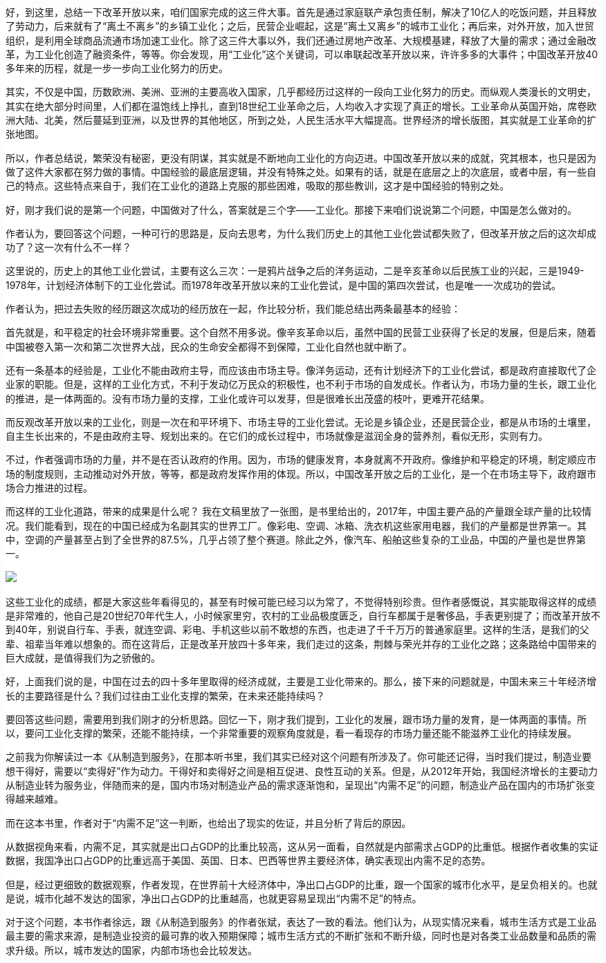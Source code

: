 好，到这里，总结一下改革开放以来，咱们国家完成的这三件大事。首先是通过家庭联产承包责任制，解决了10亿人的吃饭问题，并且释放了劳动力，后来就有了“离土不离乡”的乡镇工业化；之后，民营企业崛起，这是“离土又离乡”的城市工业化；再后来，对外开放，加入世贸组织，是利用全球商品流通市场加速工业化。除了这三件大事以外，我们还通过房地产改革、大规模基建，释放了大量的需求；通过金融改革，为工业化创造了融资条件，等等。你会发现，用“工业化”这个关键词，可以串联起改革开放以来，许许多多的大事件；中国改革开放40多年来的历程，就是一步一步向工业化努力的历史。

其实，不仅是中国，历数欧洲、美洲、亚洲的主要高收入国家，几乎都经历过这样的一段向工业化努力的历史。而纵观人类漫长的文明史，其实在绝大部分时间里，人们都在温饱线上挣扎，直到18世纪工业革命之后，人均收入才实现了真正的增长。工业革命从英国开始，席卷欧洲大陆、北美，然后蔓延到亚洲，以及世界的其他地区，所到之处，人民生活水平大幅提高。世界经济的增长版图，其实就是工业革命的扩张地图。

所以，作者总结说，繁荣没有秘密，更没有阴谋，其实就是不断地向工业化的方向迈进。中国改革开放以来的成就，究其根本，也只是因为做了这件大家都在努力做的事情。中国经验的最底层逻辑，并没有特殊之处。如果有的话，就是在底层之上的次底层，或者中层，有一些自己的特点。这些特点来自于，我们在工业化的道路上克服的那些困难，吸取的那些教训，这才是中国经验的特别之处。

好，刚才我们说的是第一个问题，中国做对了什么，答案就是三个字——工业化。那接下来咱们说说第二个问题，中国是怎么做对的。

作者认为，要回答这个问题，一种可行的思路是，反向去思考，为什么我们历史上的其他工业化尝试都失败了，但改革开放之后的这次却成功了？这一次有什么不一样？

这里说的，历史上的其他工业化尝试，主要有这么三次：一是鸦片战争之后的洋务运动，二是辛亥革命以后民族工业的兴起，三是1949-1978年，计划经济体制下的工业化尝试。而1978年改革开放以来的工业化尝试，是中国的第四次尝试，也是唯一一次成功的尝试。

作者认为，把过去失败的经历跟这次成功的经历放在一起，作比较分析，我们能总结出两条最基本的经验：

首先就是，和平稳定的社会环境非常重要。这个自然不用多说。像辛亥革命以后，虽然中国的民营工业获得了长足的发展，但是后来，随着中国被卷入第一次和第二次世界大战，民众的生命安全都得不到保障，工业化自然也就中断了。

还有一条基本的经验是，工业化不能由政府主导，而应该由市场主导。像洋务运动，还有计划经济下的工业化尝试，都是政府直接取代了企业家的职能。但是，这样的工业化方式，不利于发动亿万民众的积极性，也不利于市场的自发成长。作者认为，市场力量的生长，跟工业化的推进，是一体两面的。没有市场力量的支撑，工业化或许可以发芽，但是很难长出茂盛的枝叶，更难开花结果。

而反观改革开放以来的工业化，则是一次在和平环境下、市场主导的工业化尝试。无论是乡镇企业，还是民营企业，都是从市场的土壤里，自主生长出来的，不是由政府主导、规划出来的。在它们的成长过程中，市场就像是滋润全身的营养剂，看似无形，实则有力。

不过，作者强调市场的力量，并不是在否认政府的作用。因为，市场的健康发育，本身就离不开政府。像维护和平稳定的环境，制定顺应市场的制度规则，主动推动对外开放，等等，都是政府发挥作用的体现。所以，中国改革开放之后的工业化，是一个在市场主导下，政府跟市场合力推进的过程。

而这样的工业化道路，带来的成果是什么呢？ 我在文稿里放了一张图，是书里给出的，2017年，中国主要产品的产量跟全球产量的比较情况。我们能看到，现在的中国已经成为名副其实的世界工厂。像彩电、空调、冰箱、洗衣机这些家用电器，我们的产量都是世界第一。其中，空调的产量甚至占到了全世界的87.5%，几乎占领了整个赛道。除此之外，像汽车、船舶这些复杂的工业品，中国的产量也是世界第一。

<img  src="https://piccdn.umiwi.com/uploader/image/ddarticle/2022030113/1767499315346932844" width="772"/>

这些工业化的成绩，都是大家这些年看得见的，甚至有时候可能已经习以为常了，不觉得特别珍贵。但作者感慨说，其实能取得这样的成绩是非常难的，他自己是20世纪70年代生人，小时候家里穷，农村的工业品极度匮乏，自行车都属于是奢侈品，手表更别提了；而改革开放不到40年，别说自行车、手表，就连空调、彩电、手机这些以前不敢想的东西，也走进了千千万万的普通家庭里。这样的生活，是我们的父辈、祖辈当年难以想象的。而在这背后，正是改革开放四十多年来，我们走过的这条，荆棘与荣光并存的工业化之路；这条路给中国带来的巨大成就，是值得我们为之骄傲的。



好，上面我们说的是，中国在过去的四十多年里取得的经济成就，主要是工业化带来的。那么，接下来的问题就是，中国未来三十年经济增长的主要路径是什么？我们过往由工业化支撑的繁荣，在未来还能持续吗？

要回答这些问题，需要用到我们刚才的分析思路。回忆一下，刚才我们提到，工业化的发展，跟市场力量的发育，是一体两面的事情。所以，要问工业化支撑的繁荣，还能不能持续，一个非常重要的观察角度就是，看一看现存的市场力量还能不能滋养工业化的持续发展。

之前我为你解读过一本《从制造到服务》，在那本听书里，我们其实已经对这个问题有所涉及了。你可能还记得，当时我们提过，制造业要想干得好，需要以“卖得好”作为动力。干得好和卖得好之间是相互促进、良性互动的关系。但是，从2012年开始，我国经济增长的主要动力从制造业转为服务业，伴随而来的是，国内市场对制造业产品的需求逐渐饱和，呈现出“内需不足”的问题，制造业产品在国内的市场扩张变得越来越难。

而在这本书里，作者对于“内需不足”这一判断，也给出了现实的佐证，并且分析了背后的原因。

从数据视角来看，内需不足，其实就是出口占GDP的比重比较高，这从另一面看，自然就是内部需求占GDP的比重低。根据作者收集的实证数据，我国净出口占GDP的比重远高于美国、英国、日本、巴西等世界主要经济体，确实表现出内需不足的态势。

但是，经过更细致的数据观察，作者发现，在世界前十大经济体中，净出口占GDP的比重，跟一个国家的城市化水平，是呈负相关的。也就是说，城市化越不发达的国家，净出口占GDP的比重越高，也就更容易呈现出“内需不足”的特点。

对于这个问题，本书作者徐远，跟《从制造到服务》的作者张斌，表达了一致的看法。他们认为，从现实情况来看，城市生活方式是工业品最主要的需求来源，是制造业投资的最可靠的收入预期保障；城市生活方式的不断扩张和不断升级，同时也是对各类工业品数量和品质的需求升级。所以，城市发达的国家，内部市场也会比较发达。
